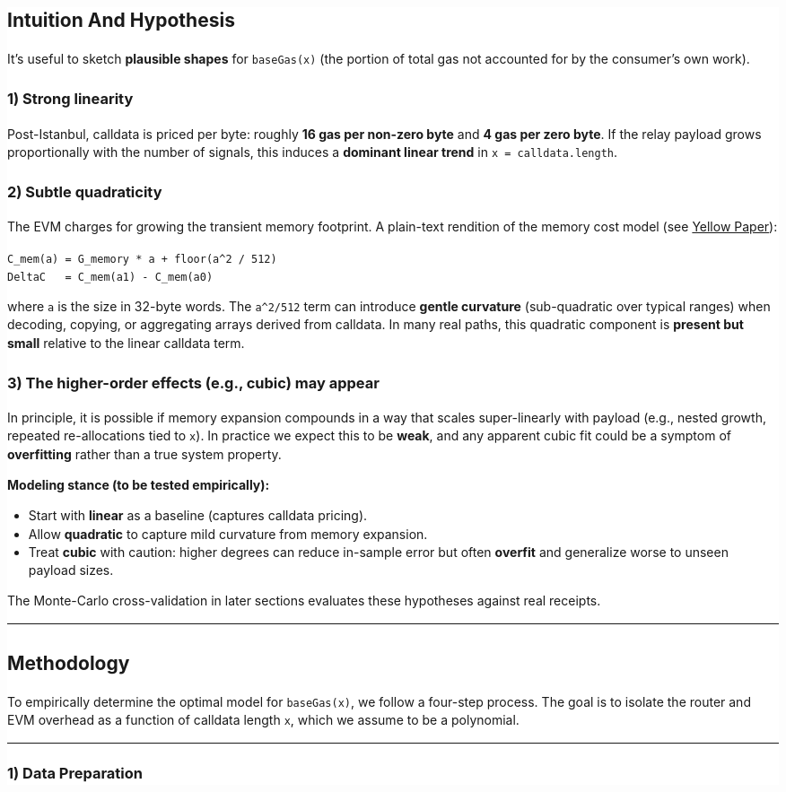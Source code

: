 
## Intuition And Hypothesis

It’s useful to sketch **plausible shapes** for `baseGas(x)` (the portion of total gas not accounted for by the consumer’s own work).

### 1) Strong linearity

Post-Istanbul, calldata is priced per byte: roughly **16 gas per non-zero byte** and **4 gas per zero byte**. If the relay payload grows proportionally with the number of signals, this induces a **dominant linear trend** in `x = calldata.length`.

### 2) Subtle quadraticity

The EVM charges for growing the transient memory footprint. A plain-text rendition of the memory cost model (see [Yellow Paper](https://ethereum.github.io/yellowpaper/paper.pdf)):

```
C_mem(a) = G_memory * a + floor(a^2 / 512)
DeltaC   = C_mem(a1) - C_mem(a0)
```

where `a` is the size in 32-byte words. The `a^2/512` term can introduce **gentle curvature** (sub-quadratic over typical ranges) when decoding, copying, or aggregating arrays derived from calldata. In many real paths, this quadratic component is **present but small** relative to the linear calldata term.

### 3) The higher-order effects (e.g., cubic) may appear

In principle, it is possible if memory expansion compounds in a way that scales super-linearly with payload (e.g., nested growth, repeated re-allocations tied to `x`). In practice we expect this to be **weak**, and any apparent cubic fit could be a symptom of **overfitting** rather than a true system property.

**Modeling stance (to be tested empirically):**

* Start with **linear** as a baseline (captures calldata pricing).
* Allow **quadratic** to capture mild curvature from memory expansion.
* Treat **cubic** with caution: higher degrees can reduce in-sample error but often **overfit** and generalize worse to unseen payload sizes.

The Monte-Carlo cross-validation in later sections evaluates these hypotheses against real receipts.

---

## Methodology

To empirically determine the optimal model for `baseGas(x)`, we follow a four-step process. The goal is to isolate the router and EVM overhead as a function of calldata length `x`, which we assume to be a polynomial.

-----

### 1) Data Preparation
